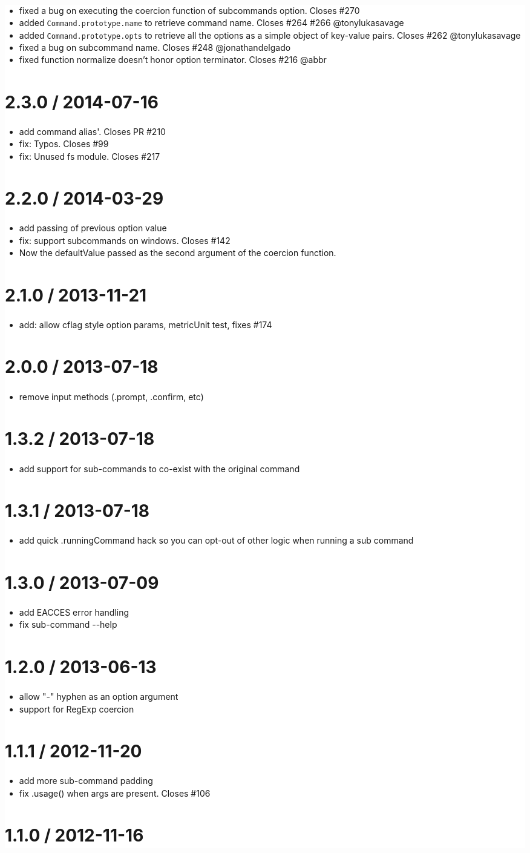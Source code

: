  * fixed a bug on executing the coercion function of subcommands option. Closes #270
 * added `Command.prototype.name` to retrieve command name. Closes #264 #266 @tonylukasavage
 * added `Command.prototype.opts` to retrieve all the options as a simple object of key-value pairs. Closes #262 @tonylukasavage
 * fixed a bug on subcommand name. Closes #248 @jonathandelgado
 * fixed function normalize doesn’t honor option terminator. Closes #216 @abbr

2.3.0 / 2014-07-16
==================

 * add command alias'. Closes PR #210
 * fix: Typos. Closes #99
 * fix: Unused fs module. Closes #217

2.2.0 / 2014-03-29
==================

 * add passing of previous option value
 * fix: support subcommands on windows. Closes #142
 * Now the defaultValue passed as the second argument of the coercion function.

2.1.0 / 2013-11-21
==================

 * add: allow cflag style option params, metricUnit test, fixes #174

2.0.0 / 2013-07-18
==================

 * remove input methods (.prompt, .confirm, etc)

1.3.2 / 2013-07-18
==================

 * add support for sub-commands to co-exist with the original command

1.3.1 / 2013-07-18
==================

 * add quick .runningCommand hack so you can opt-out of other logic when running a sub command

1.3.0 / 2013-07-09
==================

 * add EACCES error handling
 * fix sub-command --help

1.2.0 / 2013-06-13
==================

 * allow "-" hyphen as an option argument
 * support for RegExp coercion

1.1.1 / 2012-11-20
==================

  * add more sub-command padding
  * fix .usage() when args are present. Closes #106

1.1.0 / 2012-11-16
==================
